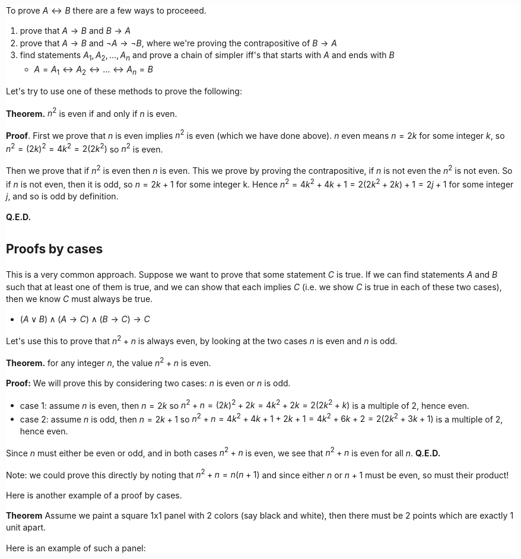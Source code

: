 To prove $A\leftrightarrow B$ there are a few ways to proceeed.
1. prove that $A\rightarrow B$ and $B\rightarrow A$
2. prove that $A\rightarrow B$ and $\neg A \rightarrow \neg B$, where we're proving the contrapositive of $B\rightarrow A$
3. find statements $A_1,A_2,\ldots,A_n$ and prove a chain of simpler iff's that starts with $A$ and ends with $B$
   * $A=A_1\leftrightarrow A_2\leftrightarrow\ldots\leftrightarrow A_n=B$


Let's try to use one of these methods to prove the following:

__Theorem.__  $n^2$ is even if and only if $n$ is even.

__Proof__.
First we prove that $n$ is even implies $n^2$ is even (which we have done above).
$n$ even means $n=2k$ for some integer $k$, so $n^2=(2k)^2 = 4k^2 = 2(2k^2)$ so $n^2$ is even.

Then we prove that if $n^2$ is even then $n$ is even. This we prove by proving the contrapositive,
if $n$ is not even the $n^2$ is not even. So if $n$ is not even, then it is odd, so $n=2k+1$ for some integer k. Hence $n^2 = 4k^2 +4k+1 = 2(2k^2+2k) + 1 = 2j+1$ for some integer $j$, and so is odd by definition.

__Q.E.D.__


## Proofs by cases
This is a very common approach. Suppose we want to prove that some statement $C$ is true.
If we can find statements $A$ and $B$ such that at least one of them is true, and we can show that each implies $C$
(i.e. we show $C$ is true in each of these two cases), then we know $C$ must always be true.
* $(A\vee B) \wedge (A\rightarrow C) \wedge (B\rightarrow C) \rightarrow C$

Let's use this to prove that $n^2 + n$ is always even, by looking at the two cases $n$ is even and $n$ is odd.

__Theorem.__ for any integer $n$, the value $n^2+n$ is even.

__Proof:__
We will prove this by considering two cases: $n$ is even or $n$ is odd.

* case 1: assume $n$ is even, then $n=2k$ so $n^2+n = (2k)^2 + 2k = 4k^2+2k = 2(2k^2+k)$ is a multiple of 2, hence even.
* case 2: assume $n$ is odd, then $n=2k+1$ so $n^2 +n = 4k^2 + 4k + 1 + 2k +1 = 4k^2 + 6k + 2 = 2(2k^2+3k+1)$ is a multiple of 2, hence even.

Since $n$ must either be even or odd, and in both cases $n^2+n$ is even, we see that $n^2+n$ is even for all $n$. __Q.E.D.__

Note: we could prove this directly by noting that $n^2+n = n(n+1)$ and since either $n$ or $n+1$ must be even, so must their product!

Here is another example of a proof by cases. 

__Theorem__  Assume we paint a square 1x1 panel with 2 colors (say black and white), then there must be 2 points which are exactly 1 unit apart.

Here is an example of such a panel:
